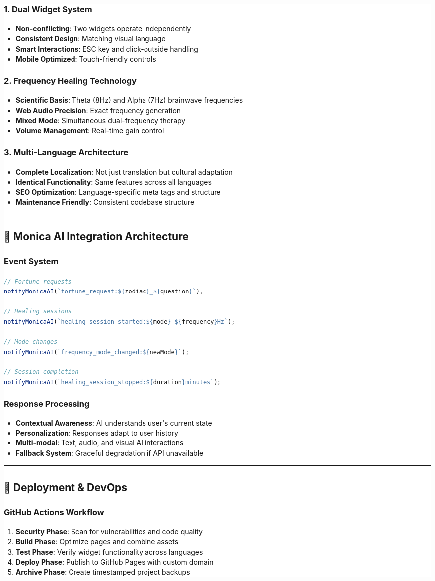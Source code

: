### **1. Dual Widget System**
- **Non-conflicting**: Two widgets operate independently
- **Consistent Design**: Matching visual language
- **Smart Interactions**: ESC key and click-outside handling
- **Mobile Optimized**: Touch-friendly controls

### **2. Frequency Healing Technology**
- **Scientific Basis**: Theta (8Hz) and Alpha (7Hz) brainwave frequencies
- **Web Audio Precision**: Exact frequency generation
- **Mixed Mode**: Simultaneous dual-frequency therapy
- **Volume Management**: Real-time gain control

### **3. Multi-Language Architecture**
- **Complete Localization**: Not just translation but cultural adaptation
- **Identical Functionality**: Same features across all languages
- **SEO Optimization**: Language-specific meta tags and structure
- **Maintenance Friendly**: Consistent codebase structure

---

## 🔮 **Monica AI Integration Architecture**

### **Event System**
```javascript
// Fortune requests
notifyMonicaAI(`fortune_request:${zodiac}_${question}`);

// Healing sessions  
notifyMonicaAI(`healing_session_started:${mode}_${frequency}Hz`);

// Mode changes
notifyMonicaAI(`frequency_mode_changed:${newMode}`);

// Session completion
notifyMonicaAI(`healing_session_stopped:${duration}minutes`);
```

### **Response Processing**
- **Contextual Awareness**: AI understands user's current state
- **Personalization**: Responses adapt to user history
- **Multi-modal**: Text, audio, and visual AI interactions
- **Fallback System**: Graceful degradation if API unavailable

---

## 🚀 **Deployment & DevOps**

### **GitHub Actions Workflow**
1. **Security Phase**: Scan for vulnerabilities and code quality
2. **Build Phase**: Optimize pages and combine assets  
3. **Test Phase**: Verify widget functionality across languages
4. **Deploy Phase**: Publish to GitHub Pages with custom domain
5. **Archive Phase**: Create timestamped project backups
